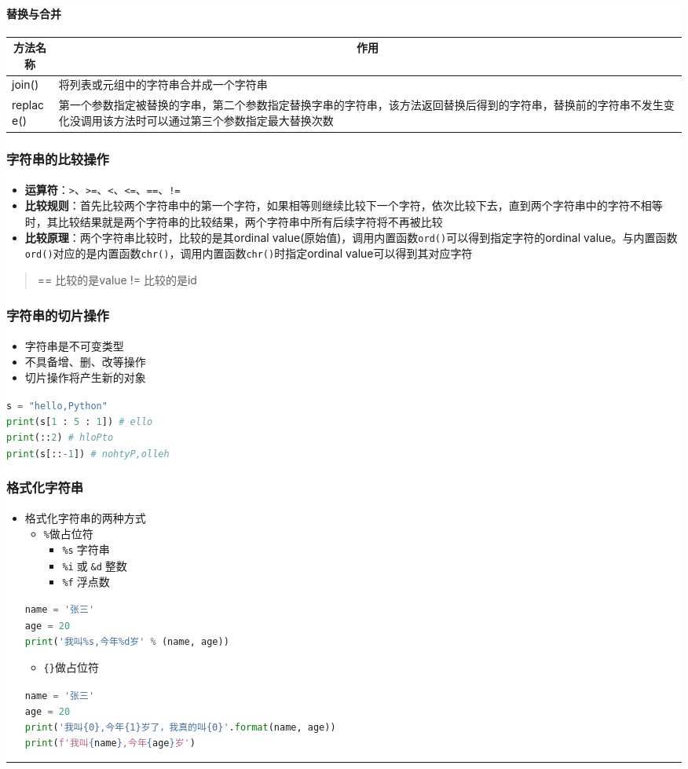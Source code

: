 #### 替换与合并

| 方法名称  | 作用                                                                                                                                                               |
| --------- | ------------------------------------------------------------------------------------------------------------------------------------------------------------------ |
| join()    | 将列表或元组中的字符串合并成一个字符串                                                                                                                             |
| replace() | 第一个参数指定被替换的字串，第二个参数指定替换字串的字符串，该方法返回替换后得到的字符串，替换前的字符串不发生变化没调用该方法时可以通过第三个参数指定最大替换次数 | 

### 字符串的比较操作

- **运算符**：`>`、`>=`、`<`、`<=`、`==`、`!=`
- **比较规则**：首先比较两个字符串中的第一个字符，如果相等则继续比较下一个字符，依次比较下去，直到两个字符串中的字符不相等时，其比较结果就是两个字符串的比较结果，两个字符串中所有后续字符将不再被比较
- **比较原理**：两个字符串比较时，比较的是其ordinal value(原始值)，调用内置函数`ord()`可以得到指定字符的ordinal value。与内置函数`ord()`对应的是内置函数`chr()`，调用内置函数`chr()`时指定ordinal value可以得到其对应字符

>== 比较的是value
>!= 比较的是id

### 字符串的切片操作

- 字符串是不可变类型
- 不具备增、删、改等操作
- 切片操作将产生新的对象

```python
s = "hello,Python"
print(s[1 : 5 : 1]) # ello
print(::2) # hloPto
print(s[::-1]) # nohtyP,olleh
```

### 格式化字符串

- 格式化字符串的两种方式
	- `%`做占位符
		- `%s` 字符串
		- `%i` 或 `&d` 整数
		- `%f` 浮点数
	```python
	name = '张三'
	age = 20
	print('我叫%s,今年%d岁' % (name, age))
	```
	- `{}`做占位符
	```python
	name = '张三'
	age = 20
	print('我叫{0},今年{1}岁了，我真的叫{0}'.format(name, age))
	print(f'我叫{name},今年{age}岁')
	```

---
